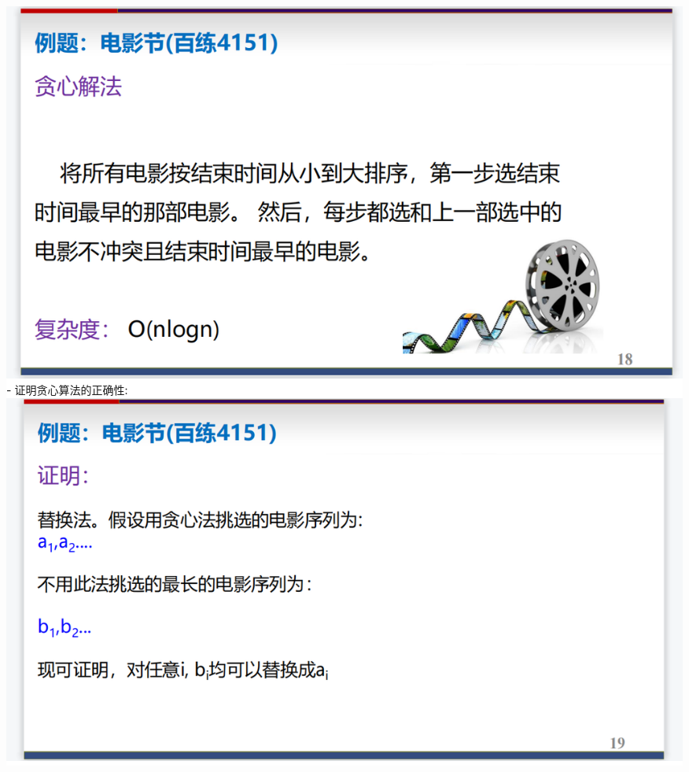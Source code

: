 <center><img src='../assets/img/posts/20220413/218.jpg'></center>
- 证明贪心算法的正确性: 
<center><img src='../assets/img/posts/20220413/219.jpg'></center>
